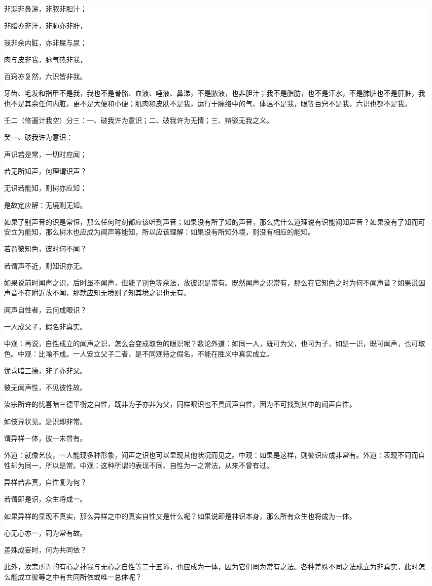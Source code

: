非涎非鼻涕，非脓非胆汁；

非脂亦非汗，非肺亦非肝，

我非余内脏，亦非屎与尿；

肉与皮非我，脉气热非我，

百窍亦复然，六识皆非我。

牙齿、毛发和指甲不是我，我也不是骨骼、血液、唾液、鼻涕，不是脓液，也非胆汁；我不是脂肪，也不是汗水，不是肺脏也不是肝脏，我也不是其余任何内脏，更不是大便和小便；肌肉和皮肤不是我，运行于脉络中的气、体温不是我，眼等百窍不是我，六识也都不是我。

壬二（修遍计我空）分三：一、破我许为意识；二、破我许为无情；三、辩驳无我之义。

癸一、破我许为意识：

声识若是常，一切时应闻；

若无所知声，何理谓识声？

无识若能知，则树亦应知；

是故定应解：无境则无知。

如果了别声音的识是常恒，那么任何时刻都应该听到声音；如果没有所了知的声音，那么凭什么道理说有识能闻知声音？如果没有了知而可安立为能知，那么树木也应成为闻声等能知，所以应该理解：如果没有所知外境，则没有相应的能知。

若谓彼知色，彼时何不闻？

若谓声不近，则知识亦无。

如果说前时闻声之识，后时虽不闻声，但能了别色等余法，故彼识是常有。既然闻声之识常有，那么在它知色之时为何不闻声音？如果说因声音不在附近故不闻，那就应知无境则了知其境之识也无有。

闻声自性者，云何成眼识？

一人成父子，假名非真实。

中观：再说，自性成立的闻声之识，怎么会变成取色的眼识呢？数论外道：如同一人，既可为父，也可为子，如是一识，既可闻声，也可取色。中观：比喻不成。一人安立父子二者，是不同观待之假名，不能在胜义中真实成立。

忧喜暗三德，非子亦非父。

彼无闻声性，不见彼性故。

汝宗所许的忧喜暗三德平衡之自性，既非为子亦非为父，同样眼识也不具闻声自性，因为不可找到其中的闻声自性。

如伎异状见。是识即非常。

谓异样一体，彼一未曾有。

外道：就像艺伎，一人能现多种形象，闻声之识也可以显现其他状况而见之。中观：如果是这样，则彼识应成非常有。外道：表现不同而自性却为同一，所以是常。中观：这种所谓的表现不同、自性为一之常法，从来不曾有过。

异样若非真，自性复为何？

若谓即是识，众生将成一。

如果异样的显现不真实，那么异样之中的真实自性又是什么呢？如果说即是神识本身，那么所有众生也将成为一体。

心无心亦一，同为常有故。

差殊成妄时，何为共同依？

此外，汝宗所许的有心之神我与无心之自性等二十五谛，也应成为一体，因为它们同为常有之法。各种差殊不同之法成立为非真实，此时怎么能成立彼等之中有共同所依或唯一总体呢？
